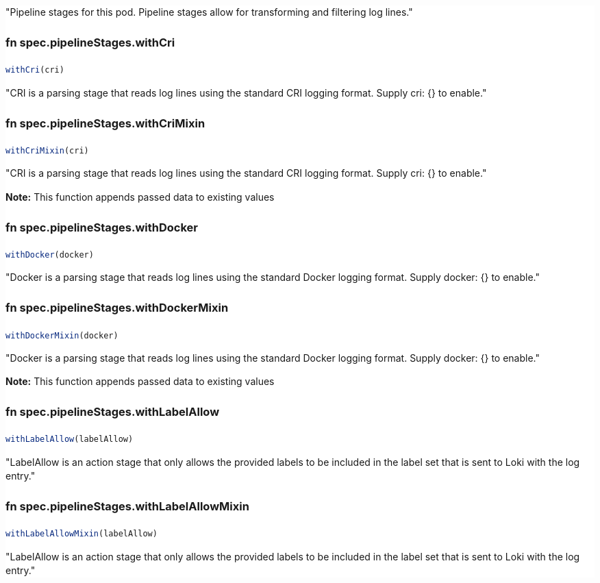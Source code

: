 "Pipeline stages for this pod. Pipeline stages allow for transforming and filtering log lines."

### fn spec.pipelineStages.withCri

```ts
withCri(cri)
```

"CRI is a parsing stage that reads log lines using the standard CRI logging format. Supply cri: {} to enable."

### fn spec.pipelineStages.withCriMixin

```ts
withCriMixin(cri)
```

"CRI is a parsing stage that reads log lines using the standard CRI logging format. Supply cri: {} to enable."

**Note:** This function appends passed data to existing values

### fn spec.pipelineStages.withDocker

```ts
withDocker(docker)
```

"Docker is a parsing stage that reads log lines using the standard Docker logging format. Supply docker: {} to enable."

### fn spec.pipelineStages.withDockerMixin

```ts
withDockerMixin(docker)
```

"Docker is a parsing stage that reads log lines using the standard Docker logging format. Supply docker: {} to enable."

**Note:** This function appends passed data to existing values

### fn spec.pipelineStages.withLabelAllow

```ts
withLabelAllow(labelAllow)
```

"LabelAllow is an action stage that only allows the provided labels to be included in the label set that is sent to Loki with the log entry."

### fn spec.pipelineStages.withLabelAllowMixin

```ts
withLabelAllowMixin(labelAllow)
```

"LabelAllow is an action stage that only allows the provided labels to be included in the label set that is sent to Loki with the log entry."
